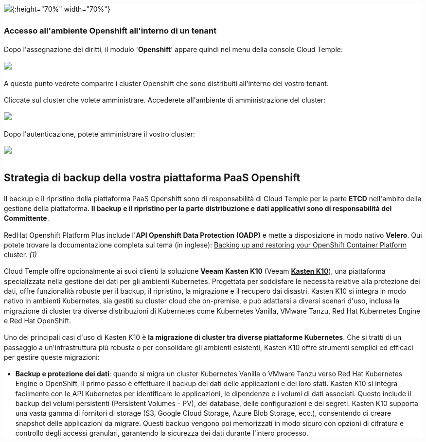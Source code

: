 ![](images/oshift_rights.png){:height="70%" width="70%"}

### Accesso all'ambiente Openshift all'interno di un tenant
Dopo l'assegnazione dei diritti, il modulo '__Openshift__' appare quindi nel menu della console Cloud Temple:

![](images/oshift_menu_001.png)

A questo punto vedrete comparire i cluster Openshift che sono distribuiti all'interno del vostro tenant.

Cliccate sul cluster che volete amministrare. Accederete all'ambiente di amministrazione del cluster:

![](images/oshift_menu_002.png)

Dopo l'autenticazione, potete amministrare il vostro cluster:

![](images/oshift_menu_003.png)

## Strategia di backup della vostra piattaforma PaaS Openshift
Il backup e il ripristino della piattaforma PaaS Openshift sono di responsabilità di Cloud Temple per la parte **ETCD** nell'ambito della gestione della piattaforma. **Il backup e il ripristino per la parte distribuzione e dati applicativi sono di responsabilità del Committente**.

RedHat Openshift Platform Plus include l'**API Openshift Data Protection (OADP)** e mette a disposizione in modo nativo **Velero**. Qui potete trovare la documentazione completa sul tema (in inglese): [Backing up and restoring your OpenShift Container Platform cluster](https://docs.redhat.com/en/documentation/openshift_container_platform/4.8/html/backup_and_restore/index). *(1)*

Cloud Temple offre opcionalmente ai suoi clienti la soluzione **Veeam Kasten K10** (Veeam [**Kasten K10**](https://www.veeam.com/kubernetes-native-backup-and-restore.html)), una piattaforma specializzata nella gestione dei dati per gli ambienti Kubernetes. Progettata per soddisfare le necessità relative alla protezione dei dati, offre funzionalità robuste per il backup, il ripristino, la migrazione e il recupero dai disastri. Kasten K10 si integra in modo nativo in ambienti Kubernetes, sia gestiti su cluster cloud che on-premise, e può adattarsi a diversi scenari d'uso, inclusa la migrazione di cluster tra diverse distribuzioni di Kubernetes come Kubernetes Vanilla, VMware Tanzu, Red Hat Kubernetes Engine e Red Hat OpenShift.

Uno dei principali casi d'uso di Kasten K10 è **la migrazione di cluster tra diverse piattaforme Kubernetes**. Che si tratti di un passaggio a un'infrastruttura più robusta o per consolidare gli ambienti esistenti, Kasten K10 offre strumenti semplici ed efficaci per gestire queste migrazioni:

 - **Backup e protezione dei dati**: quando si migra un cluster Kubernetes Vanilla o VMware Tanzu verso Red Hat Kubernetes Engine o OpenShift, il primo passo è effettuare il backup dei dati delle applicazioni e dei loro stati. Kasten K10 si integra facilmente con le API Kubernetes per identificare le applicazioni, le dipendenze e i volumi di dati associati. Questo include il backup dei volumi persistenti (Persistent Volumes - PV), dei database, delle configurazioni e dei segreti. Kasten K10 supporta una vasta gamma di fornitori di storage (S3, Google Cloud Storage, Azure Blob Storage, ecc.), consentendo di creare snapshot delle applicazioni da migrare. Questi backup vengono poi memorizzati in modo sicuro con opzioni di cifratura e controllo degli accessi granulari, garantendo la sicurezza dei dati durante l'intero processo.
